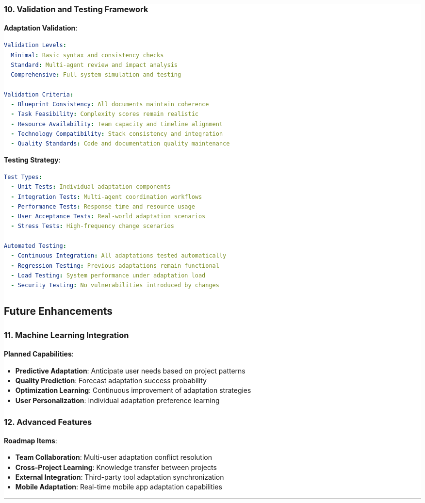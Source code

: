 ### 10. Validation and Testing Framework

**Adaptation Validation**:
```yaml
Validation Levels:
  Minimal: Basic syntax and consistency checks
  Standard: Multi-agent review and impact analysis
  Comprehensive: Full system simulation and testing

Validation Criteria:
  - Blueprint Consistency: All documents maintain coherence
  - Task Feasibility: Complexity scores remain realistic
  - Resource Availability: Team capacity and timeline alignment
  - Technology Compatibility: Stack consistency and integration
  - Quality Standards: Code and documentation quality maintenance
```

**Testing Strategy**:
```yaml
Test Types:
  - Unit Tests: Individual adaptation components
  - Integration Tests: Multi-agent coordination workflows
  - Performance Tests: Response time and resource usage
  - User Acceptance Tests: Real-world adaptation scenarios
  - Stress Tests: High-frequency change scenarios

Automated Testing:
  - Continuous Integration: All adaptations tested automatically
  - Regression Testing: Previous adaptations remain functional
  - Load Testing: System performance under adaptation load
  - Security Testing: No vulnerabilities introduced by changes
```

## Future Enhancements

### 11. Machine Learning Integration

**Planned Capabilities**:
- **Predictive Adaptation**: Anticipate user needs based on project patterns
- **Quality Prediction**: Forecast adaptation success probability
- **Optimization Learning**: Continuous improvement of adaptation strategies
- **User Personalization**: Individual adaptation preference learning

### 12. Advanced Features

**Roadmap Items**:
- **Team Collaboration**: Multi-user adaptation conflict resolution
- **Cross-Project Learning**: Knowledge transfer between projects
- **External Integration**: Third-party tool adaptation synchronization
- **Mobile Adaptation**: Real-time mobile app adaptation capabilities

---
